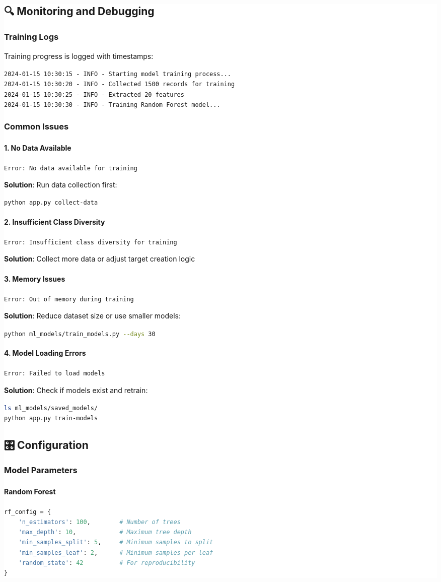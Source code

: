 ## 🔍 Monitoring and Debugging

### Training Logs
Training progress is logged with timestamps:
```
2024-01-15 10:30:15 - INFO - Starting model training process...
2024-01-15 10:30:20 - INFO - Collected 1500 records for training
2024-01-15 10:30:25 - INFO - Extracted 20 features
2024-01-15 10:30:30 - INFO - Training Random Forest model...
```

### Common Issues

#### 1. No Data Available
```
Error: No data available for training
```
**Solution**: Run data collection first:
```bash
python app.py collect-data
```

#### 2. Insufficient Class Diversity
```
Error: Insufficient class diversity for training
```
**Solution**: Collect more data or adjust target creation logic

#### 3. Memory Issues
```
Error: Out of memory during training
```
**Solution**: Reduce dataset size or use smaller models:
```bash
python ml_models/train_models.py --days 30
```

#### 4. Model Loading Errors
```
Error: Failed to load models
```
**Solution**: Check if models exist and retrain:
```bash
ls ml_models/saved_models/
python app.py train-models
```

## 🎛️ Configuration

### Model Parameters

#### Random Forest
```python
rf_config = {
    'n_estimators': 100,        # Number of trees
    'max_depth': 10,            # Maximum tree depth
    'min_samples_split': 5,     # Minimum samples to split
    'min_samples_leaf': 2,      # Minimum samples per leaf
    'random_state': 42          # For reproducibility
}
```
